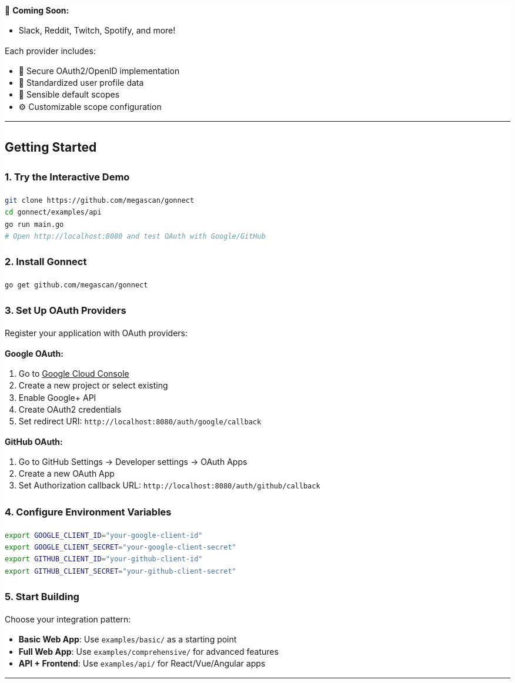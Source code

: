 🚧 **Coming Soon:**
- Slack, Reddit, Twitch, Spotify, and more!

Each provider includes:
- 🔐 Secure OAuth2/OpenID implementation
- 👤 Standardized user profile data
- 🎯 Sensible default scopes
- ⚙️ Customizable scope configuration

---

## Getting Started

### 1. Try the Interactive Demo
```bash
git clone https://github.com/megascan/gonnect
cd gonnect/examples/api
go run main.go
# Open http://localhost:8080 and test OAuth with Google/GitHub
```

### 2. Install Gonnect
```bash
go get github.com/megascan/gonnect
```

### 3. Set Up OAuth Providers
Register your application with OAuth providers:

**Google OAuth:**
1. Go to [Google Cloud Console](https://console.cloud.google.com/)
2. Create a new project or select existing
3. Enable Google+ API
4. Create OAuth2 credentials
5. Set redirect URI: `http://localhost:8080/auth/google/callback`

**GitHub OAuth:**
1. Go to GitHub Settings → Developer settings → OAuth Apps
2. Create a new OAuth App
3. Set Authorization callback URL: `http://localhost:8080/auth/github/callback`

### 4. Configure Environment Variables
```bash
export GOOGLE_CLIENT_ID="your-google-client-id"
export GOOGLE_CLIENT_SECRET="your-google-client-secret"
export GITHUB_CLIENT_ID="your-github-client-id"
export GITHUB_CLIENT_SECRET="your-github-client-secret"
```

### 5. Start Building
Choose your integration pattern:
- **Basic Web App**: Use `examples/basic/` as a starting point
- **Full Web App**: Use `examples/comprehensive/` for advanced features  
- **API + Frontend**: Use `examples/api/` for React/Vue/Angular apps

---